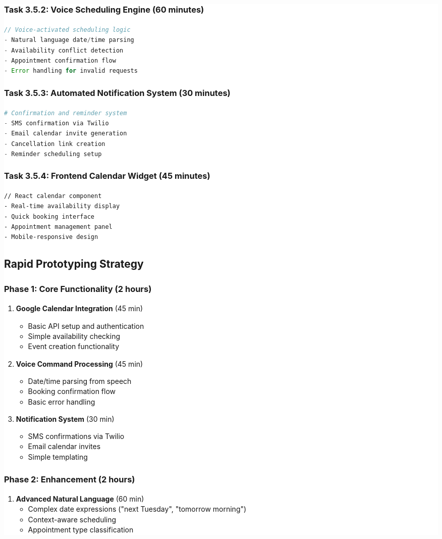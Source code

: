 ### Task 3.5.2: Voice Scheduling Engine (60 minutes)
```javascript
// Voice-activated scheduling logic
- Natural language date/time parsing
- Availability conflict detection
- Appointment confirmation flow
- Error handling for invalid requests
```

### Task 3.5.3: Automated Notification System (30 minutes)
```python
# Confirmation and reminder system
- SMS confirmation via Twilio
- Email calendar invite generation
- Cancellation link creation
- Reminder scheduling setup
```

### Task 3.5.4: Frontend Calendar Widget (45 minutes)
```tsx
// React calendar component
- Real-time availability display
- Quick booking interface
- Appointment management panel
- Mobile-responsive design
```

## Rapid Prototyping Strategy

### Phase 1: Core Functionality (2 hours)
1. **Google Calendar Integration** (45 min)
   - Basic API setup and authentication
   - Simple availability checking
   - Event creation functionality

2. **Voice Command Processing** (45 min)
   - Date/time parsing from speech
   - Booking confirmation flow
   - Basic error handling

3. **Notification System** (30 min)
   - SMS confirmations via Twilio
   - Email calendar invites
   - Simple templating

### Phase 2: Enhancement (2 hours)
1. **Advanced Natural Language** (60 min)
   - Complex date expressions ("next Tuesday", "tomorrow morning")
   - Context-aware scheduling
   - Appointment type classification
